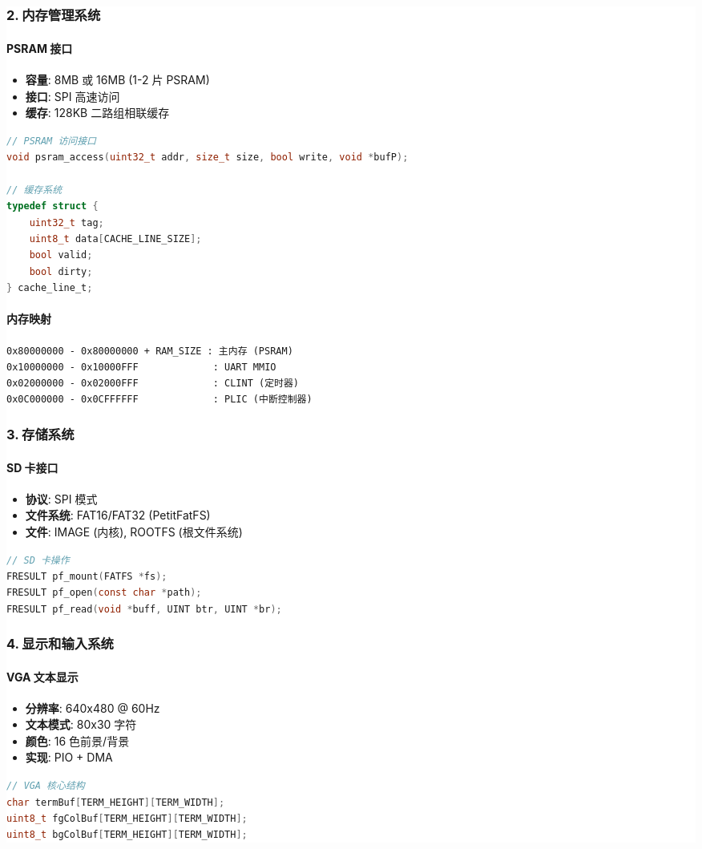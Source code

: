 ### 2. 内存管理系统

#### PSRAM 接口
- **容量**: 8MB 或 16MB (1-2 片 PSRAM)
- **接口**: SPI 高速访问
- **缓存**: 128KB 二路组相联缓存

```c
// PSRAM 访问接口
void psram_access(uint32_t addr, size_t size, bool write, void *bufP);

// 缓存系统
typedef struct {
    uint32_t tag;
    uint8_t data[CACHE_LINE_SIZE];
    bool valid;
    bool dirty;
} cache_line_t;
```

#### 内存映射
```
0x80000000 - 0x80000000 + RAM_SIZE : 主内存 (PSRAM)
0x10000000 - 0x10000FFF             : UART MMIO
0x02000000 - 0x02000FFF             : CLINT (定时器)
0x0C000000 - 0x0CFFFFFF             : PLIC (中断控制器)
```

### 3. 存储系统

#### SD 卡接口
- **协议**: SPI 模式
- **文件系统**: FAT16/FAT32 (PetitFatFS)
- **文件**: IMAGE (内核), ROOTFS (根文件系统)

```c
// SD 卡操作
FRESULT pf_mount(FATFS *fs);
FRESULT pf_open(const char *path);
FRESULT pf_read(void *buff, UINT btr, UINT *br);
```

### 4. 显示和输入系统

#### VGA 文本显示
- **分辨率**: 640x480 @ 60Hz
- **文本模式**: 80x30 字符
- **颜色**: 16 色前景/背景
- **实现**: PIO + DMA

```c
// VGA 核心结构
char termBuf[TERM_HEIGHT][TERM_WIDTH];
uint8_t fgColBuf[TERM_HEIGHT][TERM_WIDTH];
uint8_t bgColBuf[TERM_HEIGHT][TERM_WIDTH];
```
